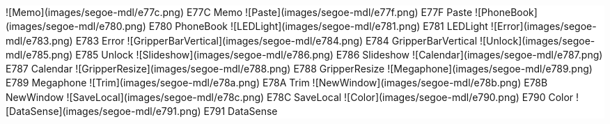  </tr>
 <tr><td>![Memo](images/segoe-mdl/e77c.png)</td>
  <td>E77C</td>
  <td>Memo</td>
 </tr>
 <tr><td>![Paste](images/segoe-mdl/e77f.png)</td>
  <td>E77F</td>
  <td>Paste</td>
 </tr>
 <tr><td>![PhoneBook](images/segoe-mdl/e780.png)</td>
  <td>E780</td>
  <td>PhoneBook</td>
 </tr>
 <tr><td>![LEDLight](images/segoe-mdl/e781.png)</td>
  <td>E781</td>
  <td>LEDLight</td>
 </tr>
 <tr><td>![Error](images/segoe-mdl/e783.png)</td>
  <td>E783</td>
  <td>Error</td>
 </tr>
 <tr><td>![GripperBarVertical](images/segoe-mdl/e784.png)</td>
  <td>E784</td>
  <td>GripperBarVertical</td>
 </tr>
 <tr><td>![Unlock](images/segoe-mdl/e785.png)</td>
  <td>E785</td>
  <td>Unlock</td>
 </tr>
 <tr><td>![Slideshow](images/segoe-mdl/e786.png)</td>
  <td>E786</td>
  <td>Slideshow</td>
 </tr>
 <tr><td>![Calendar](images/segoe-mdl/e787.png)</td>
  <td>E787</td>
  <td>Calendar</td>
 </tr>
 <tr><td>![GripperResize](images/segoe-mdl/e788.png)</td>
  <td>E788</td>
  <td>GripperResize</td>
 </tr>
 <tr><td>![Megaphone](images/segoe-mdl/e789.png)</td>
  <td>E789</td>
  <td>Megaphone</td>
 </tr>
 <tr><td>![Trim](images/segoe-mdl/e78a.png)</td>
  <td>E78A</td>
  <td>Trim</td>
 </tr>
 <tr><td>![NewWindow](images/segoe-mdl/e78b.png)</td>
  <td>E78B</td>
  <td>NewWindow</td>
 </tr>
 <tr><td>![SaveLocal](images/segoe-mdl/e78c.png)</td>
  <td>E78C</td>
  <td>SaveLocal</td>
 </tr>
 <tr><td>![Color](images/segoe-mdl/e790.png)</td>
  <td>E790</td>
  <td>Color</td>
 </tr>
 <tr><td>![DataSense](images/segoe-mdl/e791.png)</td>
  <td>E791</td>
  <td>DataSense</td>